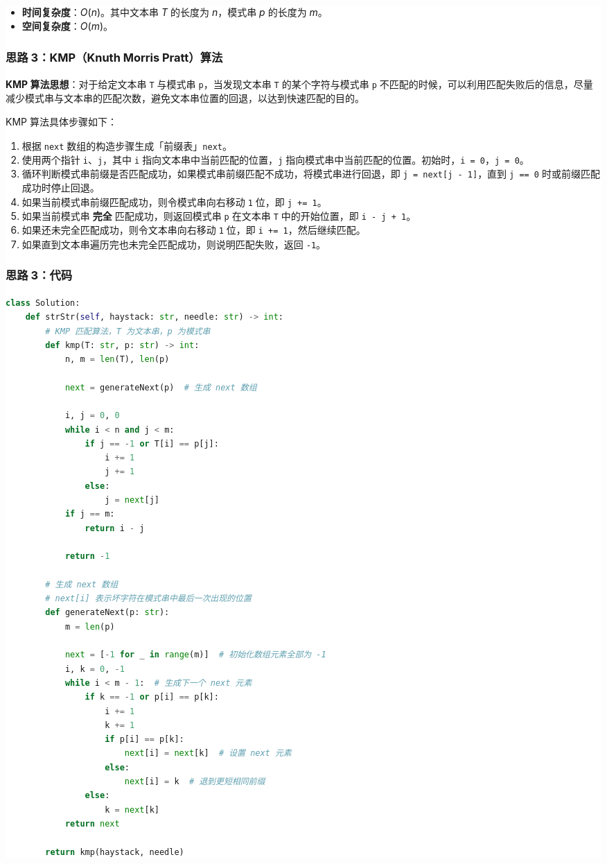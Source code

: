 - **时间复杂度**：$O(n)$。其中文本串 $T$ 的长度为 $n$，模式串 $p$ 的长度为 $m$。
- **空间复杂度**：$O(m)$。

### 思路 3：KMP（Knuth Morris Pratt）算法

**KMP 算法思想**：对于给定文本串 `T` 与模式串 `p`，当发现文本串 `T` 的某个字符与模式串 `p` 不匹配的时候，可以利用匹配失败后的信息，尽量减少模式串与文本串的匹配次数，避免文本串位置的回退，以达到快速匹配的目的。

KMP 算法具体步骤如下：

1. 根据 `next` 数组的构造步骤生成「前缀表」`next`。
2. 使用两个指针 `i`、`j`，其中 `i` 指向文本串中当前匹配的位置，`j` 指向模式串中当前匹配的位置。初始时，`i = 0`，`j = 0`。
3. 循环判断模式串前缀是否匹配成功，如果模式串前缀匹配不成功，将模式串进行回退，即 `j = next[j - 1]`，直到 `j == 0` 时或前缀匹配成功时停止回退。
4. 如果当前模式串前缀匹配成功，则令模式串向右移动 `1` 位，即 `j += 1`。
5. 如果当前模式串 **完全** 匹配成功，则返回模式串 `p` 在文本串 `T` 中的开始位置，即 `i - j + 1`。
6. 如果还未完全匹配成功，则令文本串向右移动 `1` 位，即 `i += 1`，然后继续匹配。
7. 如果直到文本串遍历完也未完全匹配成功，则说明匹配失败，返回 `-1`。

### 思路 3：代码

```python
class Solution:
    def strStr(self, haystack: str, needle: str) -> int:
        # KMP 匹配算法，T 为文本串，p 为模式串
        def kmp(T: str, p: str) -> int:
            n, m = len(T), len(p)

            next = generateNext(p)  # 生成 next 数组

            i, j = 0, 0
            while i < n and j < m:
                if j == -1 or T[i] == p[j]:
                    i += 1
                    j += 1
                else:
                    j = next[j]
            if j == m:
                return i - j

            return -1

        # 生成 next 数组
        # next[i] 表示坏字符在模式串中最后一次出现的位置
        def generateNext(p: str):
            m = len(p)

            next = [-1 for _ in range(m)]  # 初始化数组元素全部为 -1
            i, k = 0, -1
            while i < m - 1:  # 生成下一个 next 元素
                if k == -1 or p[i] == p[k]:
                    i += 1
                    k += 1
                    if p[i] == p[k]:
                        next[i] = next[k]  # 设置 next 元素
                    else:
                        next[i] = k  # 退到更短相同前缀
                else:
                    k = next[k]
            return next

        return kmp(haystack, needle)
```
